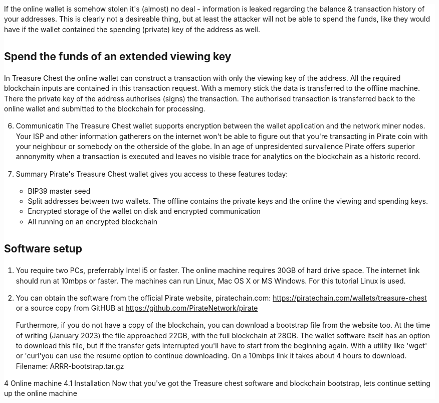    If the online wallet is somehow stolen it's (almost) no deal - information
   is leaked regarding the balance & transaction history of your addresses. This is
   clearly not a desireable thing, but at least the attacker will not be able to spend
   the funds, like they would have if the wallet contained the spending (private)
   key of the address as well.
   
   Spend the funds of an extended viewing key
   ------------------------------------------
   In Treasure Chest the online wallet can construct a transaction with only the viewing
   key of the address. All the required blockchain inputs are contained in this transaction 
   request. With a memory stick the data is transferred to the offline machine. There the
   private key of the address authorises (signs) the transaction. The authorised
   transaction is transferred back to the online wallet and submitted to the blockchain
   for processing.
   
6. Communicatin
   The Treasure Chest wallet supports encryption between the wallet application and the 
   network miner nodes. Your ISP and other information gatherers on the internet won't
   be able to figure out that you're transacting in Pirate coin with your neighbour or
   somebody on the otherside of the globe. In an age of unpresidented survailence Pirate
   offers superior annonymity when a transaction is executed and leaves no visible 
   trace for analytics on the blockchain as a historic record.
   
7. Summary
   Pirate's Treasure Chest wallet gives you access to these features today:
   * BIP39 master seed 
   * Split addresses between two wallets. The offline contains the private keys
     and the online the viewing and spending keys.
   * Encrypted storage of the wallet on disk and encrypted communication
   * All running on an encrypted blockchain   

## Software setup
1. You require two PCs, preferrably Intel i5 or faster. The online machine requires
   30GB of hard drive space. The internet link should run at 10mbps or faster. 
   The machines can run Linux, Mac OS X or MS Windows. For this tutorial Linux is used.
   
2. You can obtain the software from the official Pirate website, piratechain.com:
   https://piratechain.com/wallets/treasure-chest or a source copy from GitHUB at
   https://github.com/PirateNetwork/pirate 
   
   Furthermore, if you do not have a copy of the blockchain, you can download a 
   bootstrap file from the website too. At the time of writing (January 2023)
   the file approached 22GB, with the full blockchain at 28GB.
   The wallet software itself has an option to download this file, but if the
   transfer gets interrupted you'll have to start from the beginning again. 
   With a utility like 'wget' or 'curl'you can use the resume option to continue
   downloading. On a 10mbps link it takes about 4 hours to download.
   Filename: ARRR-bootstrap.tar.gz
        
4 Online machine
4.1 Installation
   Now that you've got the Treasure chest software and blockchain bootstrap, 
   lets continue setting up the online machine
   